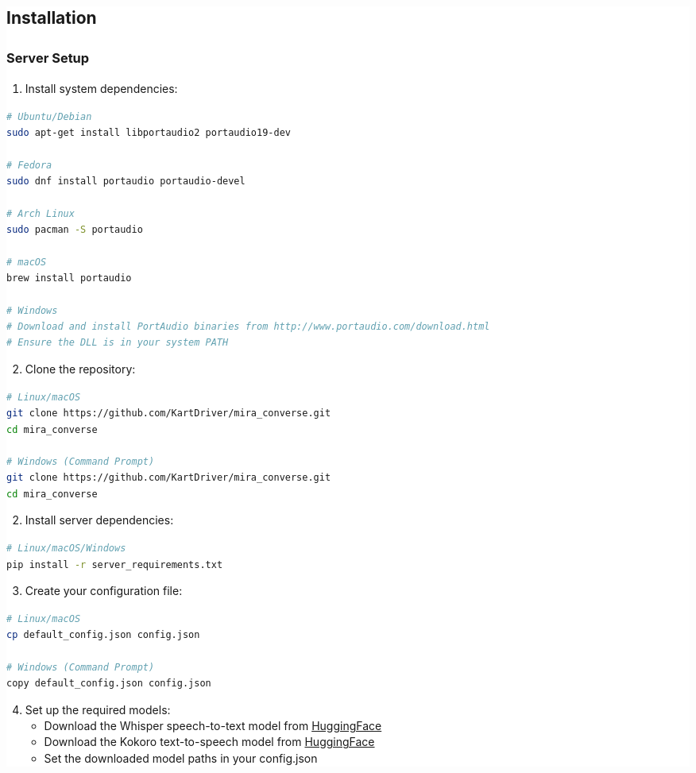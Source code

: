 ## Installation

### Server Setup

1. Install system dependencies:
```bash
# Ubuntu/Debian
sudo apt-get install libportaudio2 portaudio19-dev

# Fedora
sudo dnf install portaudio portaudio-devel

# Arch Linux
sudo pacman -S portaudio

# macOS
brew install portaudio

# Windows
# Download and install PortAudio binaries from http://www.portaudio.com/download.html
# Ensure the DLL is in your system PATH
```

2. Clone the repository:
```bash
# Linux/macOS
git clone https://github.com/KartDriver/mira_converse.git
cd mira_converse

# Windows (Command Prompt)
git clone https://github.com/KartDriver/mira_converse.git
cd mira_converse
```

2. Install server dependencies:
```bash
# Linux/macOS/Windows
pip install -r server_requirements.txt
```

3. Create your configuration file:
```bash
# Linux/macOS
cp default_config.json config.json

# Windows (Command Prompt)
copy default_config.json config.json
```

4. Set up the required models:
   - Download the Whisper speech-to-text model from [HuggingFace](https://huggingface.co/openai/whisper-large-v3-turbo)
   - Download the Kokoro text-to-speech model from [HuggingFace](https://huggingface.co/hexgrad/Kokoro-82M)
   - Set the downloaded model paths in your config.json
